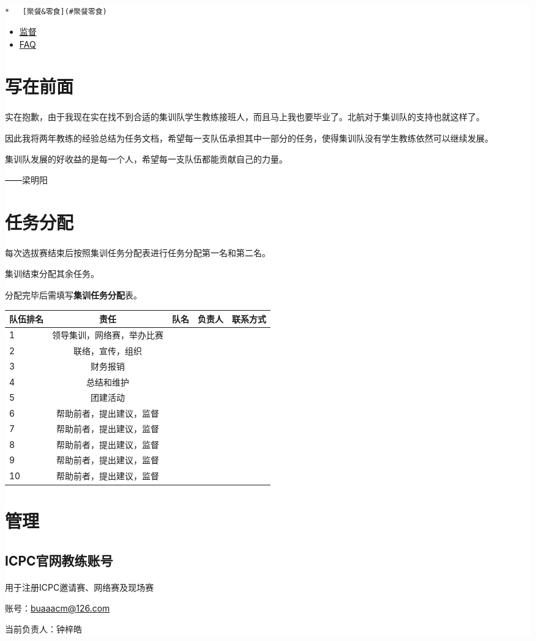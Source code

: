     *   [聚餐&零食](#聚餐零食)
*   [监督](#监督)
*   [FAQ](#faq)

# 写在前面

实在抱歉，由于我现在实在找不到合适的集训队学生教练接班人，而且马上我也要毕业了。北航对于集训队的支持也就这样了。

因此我将两年教练的经验总结为任务文档，希望每一支队伍承担其中一部分的任务，使得集训队没有学生教练依然可以继续发展。
 
集训队发展的好收益的是每一个人，希望每一支队伍都能贡献自己的力量。

——梁明阳


# 任务分配

每次选拔赛结束后按照集训任务分配表进行任务分配第一名和第二名。

集训结束分配其余任务。

分配完毕后需填写**集训任务分配**表。

| 队伍排名|责任|队名|负责人|联系方式 |
| :-------- |:--------:| :------: | :------:|:------:|
| 1    |   领导集训，网络赛，举办比赛|  | | |
| 2    |   联络，宣传，组织| | | |
| 3    |   财务报销|  | | |
| 4    |   总结和维护|  | | |
| 5    |   团建活动|  | | |
| 6    |   帮助前者，提出建议，监督|  | | |
| 7    |   帮助前者，提出建议，监督|  | | |
| 8    |   帮助前者，提出建议，监督|  | | |
| 9    |   帮助前者，提出建议，监督|  | | |
| 10    |  帮助前者，提出建议，监督|  | | |

# 管理

## ICPC官网教练账号

用于注册ICPC邀请赛、网络赛及现场赛

账号：buaaacm@126.com

当前负责人：钟梓皓
